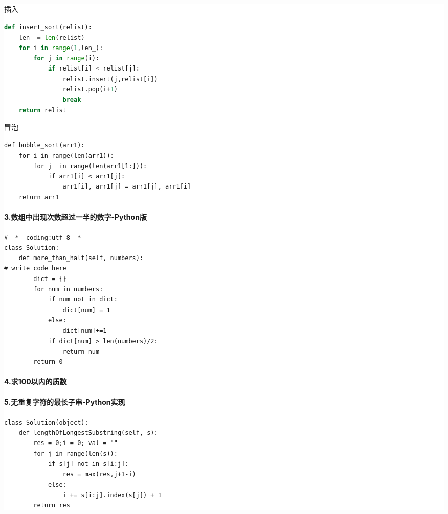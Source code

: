 插入

```python
def insert_sort(relist):
    len_ = len(relist)
    for i in range(1,len_):
        for j in range(i):
            if relist[i] < relist[j]:
                relist.insert(j,relist[i])
                relist.pop(i+1)
                break
    return relist
```

冒泡

```text
def bubble_sort(arr1):
    for i in range(len(arr1)):
        for j  in range(len(arr1[1:])):
            if arr1[i] < arr1[j]:
                arr1[i], arr1[j] = arr1[j], arr1[i]
    return arr1
```

#### 3.数组中出现次数超过一半的数字-Python版

```text
# -*- coding:utf-8 -*-
class Solution:
    def more_than_half(self, numbers):
# write code here
        dict = {}
        for num in numbers:
            if num not in dict:
                dict[num] = 1
            else:
                dict[num]+=1
            if dict[num] > len(numbers)/2:
                return num
        return 0
```

#### 4.求100以内的质数

#### 5.无重复字符的最长子串-Python实现

```text
class Solution(object):
    def lengthOfLongestSubstring(self, s):
        res = 0;i = 0; val = ""
        for j in range(len(s)):
            if s[j] not in s[i:j]:
                res = max(res,j+1-i)
            else:
                i += s[i:j].index(s[j]) + 1
        return res
```
